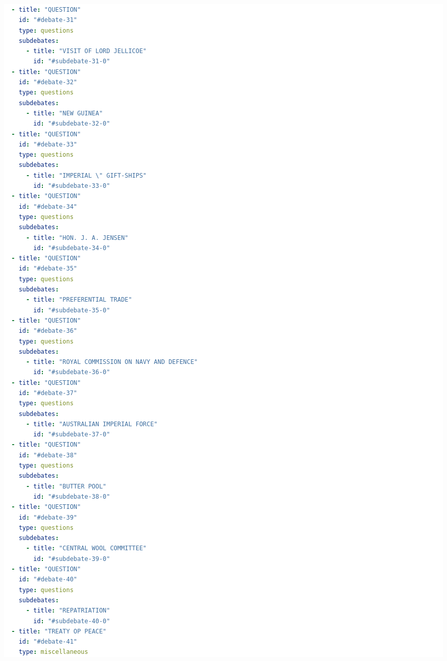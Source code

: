 ```yaml
  - title: "QUESTION"
    id: "#debate-31"
    type: questions
    subdebates:
      - title: "VISIT OF LORD JELLICOE"
        id: "#subdebate-31-0"
  - title: "QUESTION"
    id: "#debate-32"
    type: questions
    subdebates:
      - title: "NEW GUINEA"
        id: "#subdebate-32-0"
  - title: "QUESTION"
    id: "#debate-33"
    type: questions
    subdebates:
      - title: "IMPERIAL \" GIFT-SHIPS"
        id: "#subdebate-33-0"
  - title: "QUESTION"
    id: "#debate-34"
    type: questions
    subdebates:
      - title: "HON. J. A. JENSEN"
        id: "#subdebate-34-0"
  - title: "QUESTION"
    id: "#debate-35"
    type: questions
    subdebates:
      - title: "PREFERENTIAL TRADE"
        id: "#subdebate-35-0"
  - title: "QUESTION"
    id: "#debate-36"
    type: questions
    subdebates:
      - title: "ROYAL COMMISSION ON NAVY AND DEFENCE"
        id: "#subdebate-36-0"
  - title: "QUESTION"
    id: "#debate-37"
    type: questions
    subdebates:
      - title: "AUSTRALIAN IMPERIAL FORCE"
        id: "#subdebate-37-0"
  - title: "QUESTION"
    id: "#debate-38"
    type: questions
    subdebates:
      - title: "BUTTER POOL"
        id: "#subdebate-38-0"
  - title: "QUESTION"
    id: "#debate-39"
    type: questions
    subdebates:
      - title: "CENTRAL WOOL COMMITTEE"
        id: "#subdebate-39-0"
  - title: "QUESTION"
    id: "#debate-40"
    type: questions
    subdebates:
      - title: "REPATRIATION"
        id: "#subdebate-40-0"
  - title: "TREATY OP PEACE"
    id: "#debate-41"
    type: miscellaneous
```